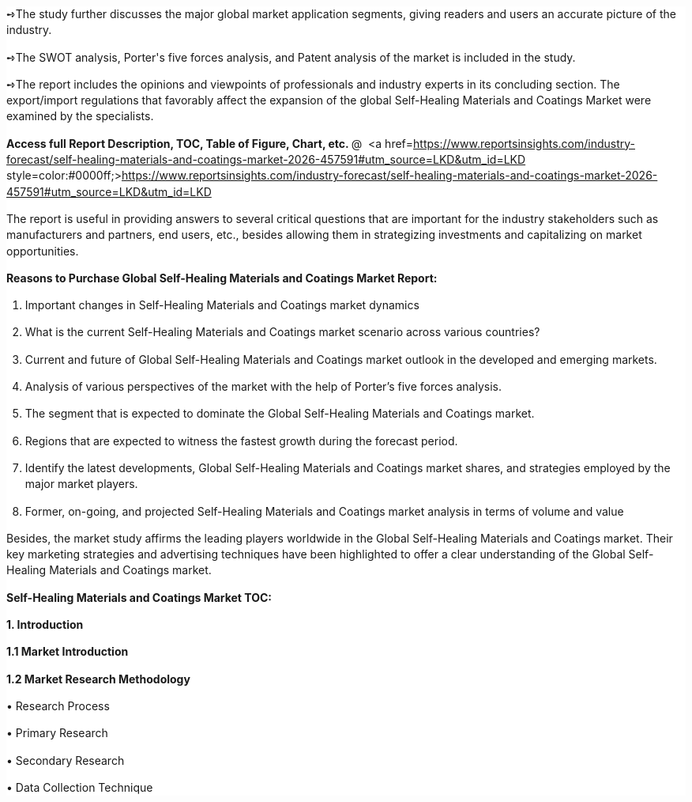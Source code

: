 ➺The study further discusses the major global market application segments, giving readers and users an accurate picture of the industry.

➺The SWOT analysis, Porter's five forces analysis, and Patent analysis of the market is included in the study.

➺The report includes the opinions and viewpoints of professionals and industry experts in its concluding section. The export/import regulations that favorably affect the expansion of the global Self-Healing Materials and Coatings Market were examined by the specialists.

<strong>Access full Report Description, TOC, Table of Figure, Chart, etc. </strong>@  <a href=https://www.reportsinsights.com/industry-forecast/self-healing-materials-and-coatings-market-2026-457591#utm_source=LKD&utm_id=LKD style=color:#0000ff;>https://www.reportsinsights.com/industry-forecast/self-healing-materials-and-coatings-market-2026-457591#utm_source=LKD&utm_id=LKD</a></font>

The report is useful in providing answers to several critical questions that are important for the industry stakeholders such as manufacturers and partners, end users, etc., besides allowing them in strategizing investments and capitalizing on market opportunities.

<strong>Reasons to Purchase Global Self-Healing Materials and Coatings Market Report:</strong>

1. Important changes in Self-Healing Materials and Coatings market dynamics

2. What is the current Self-Healing Materials and Coatings market scenario across various countries?

3. Current and future of Global Self-Healing Materials and Coatings market outlook in the developed and emerging markets.

4. Analysis of various perspectives of the market with the help of Porter’s five forces analysis.

5. The segment that is expected to dominate the Global Self-Healing Materials and Coatings market.

6. Regions that are expected to witness the fastest growth during the forecast period.

7. Identify the latest developments, Global Self-Healing Materials and Coatings market shares, and strategies employed by the major market players.

8. Former, on-going, and projected Self-Healing Materials and Coatings market analysis in terms of volume and value

Besides, the market study affirms the leading players worldwide in the Global Self-Healing Materials and Coatings market. Their key marketing strategies and advertising techniques have been highlighted to offer a clear understanding of the Global Self-Healing Materials and Coatings market.

<strong>Self-Healing Materials and Coatings Market TOC:</strong>

<strong>1. Introduction</strong>

<strong>1.1 Market Introduction</strong>

<strong>1.2 Market Research Methodology</strong>

• Research Process

• Primary Research

• Secondary Research

• Data Collection Technique
